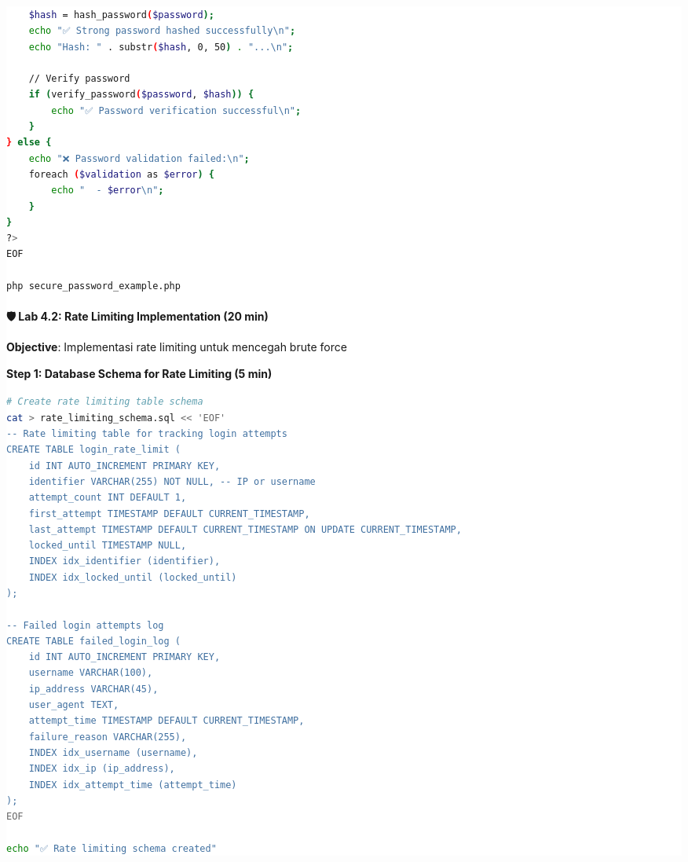 ```bash
    $hash = hash_password($password);
    echo "✅ Strong password hashed successfully\n";
    echo "Hash: " . substr($hash, 0, 50) . "...\n";
    
    // Verify password
    if (verify_password($password, $hash)) {
        echo "✅ Password verification successful\n";
    }
} else {
    echo "❌ Password validation failed:\n";
    foreach ($validation as $error) {
        echo "  - $error\n";
    }
}
?>
EOF

php secure_password_example.php
```

#### **🛡️ Lab 4.2: Rate Limiting Implementation (20 min)**

**Objective**: Implementasi rate limiting untuk mencegah brute force

**Step 1: Database Schema for Rate Limiting (5 min)**
```bash
# Create rate limiting table schema
cat > rate_limiting_schema.sql << 'EOF'
-- Rate limiting table for tracking login attempts
CREATE TABLE login_rate_limit (
    id INT AUTO_INCREMENT PRIMARY KEY,
    identifier VARCHAR(255) NOT NULL, -- IP or username
    attempt_count INT DEFAULT 1,
    first_attempt TIMESTAMP DEFAULT CURRENT_TIMESTAMP,
    last_attempt TIMESTAMP DEFAULT CURRENT_TIMESTAMP ON UPDATE CURRENT_TIMESTAMP,
    locked_until TIMESTAMP NULL,
    INDEX idx_identifier (identifier),
    INDEX idx_locked_until (locked_until)
);

-- Failed login attempts log
CREATE TABLE failed_login_log (
    id INT AUTO_INCREMENT PRIMARY KEY,
    username VARCHAR(100),
    ip_address VARCHAR(45),
    user_agent TEXT,
    attempt_time TIMESTAMP DEFAULT CURRENT_TIMESTAMP,
    failure_reason VARCHAR(255),
    INDEX idx_username (username),
    INDEX idx_ip (ip_address),
    INDEX idx_attempt_time (attempt_time)
);
EOF

echo "✅ Rate limiting schema created"
```
